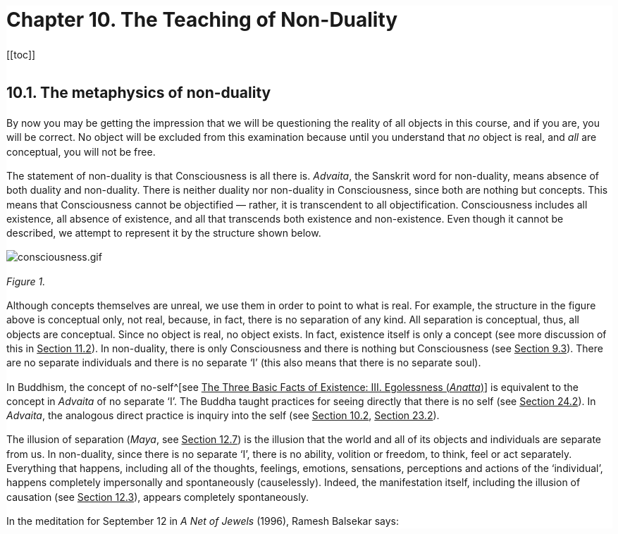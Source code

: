 # Chapter 10. The Teaching of Non-Duality

[[toc]]

## 10.1. The metaphysics of non-duality

By now you may be getting the impression that we will be questioning the reality of all objects in this course, and if you are, you will be correct. No object will be excluded from this examination because until you understand that *no* object is real, and *all* are conceptual, you will not be free.

The statement of non-duality is that Consciousness is all there is. *Advaita*, the Sanskrit word for non-duality, means absence of both duality and non-duality. There is neither duality nor non-duality in Consciousness, since both are nothing but concepts. This means that Consciousness cannot be objectified — rather, it is transcendent to all objectification. Consciousness includes all existence, all absence of existence, and all that transcends both existence and non-existence. Even though it cannot be described, we attempt to represent it by the structure shown below.

<div class=centred id=figure1>

![consciousness.gif](/images/consciousness.gif)

<em>Figure 1.</em>

</div>

Although concepts themselves are unreal, we use them in order to point to what is real. For example, the structure in the figure above is conceptual only, not real, because, in fact, there is no separation of any kind. All separation is conceptual, thus, all objects are conceptual. Since no object is real, no object exists. In fact, existence itself is only a concept (see more discussion of this in [Section 11.2](/chapter-11-functioning-mind#_11-2-the-appearance-of-sentience-within-consciousness)). In non-duality, there is only Consciousness and there is nothing but Consciousness (see [Section 9.3](/chapter-9-perceiving-conceptualising#_9-3-what-is-the-perceiver)). There are no separate individuals and there is no separate ‘I’ (this also means that there is no separate soul).

In Buddhism, the concept of no-self^[see [The Three Basic Facts of Existence: III. Egolessness (*Anatta*)](https://www.accesstoinsight.org/lib/authors/various/wheel202.html#egolessness)] is equivalent to the concept in *Advaita* of no separate ‘I’. The Buddha taught practices for seeing directly that there is no self (see [Section 24.2](/chapter-24-disidentification-through-meditation#_24-2-buddhist-meditation)). In *Advaita*, the analogous direct practice is inquiry into the self (see [Section 10.2](/chapter-10-teaching-non-duality#_10-2-the-practices), [Section 23.2](/chapter-23-disidentification-through-inquiry#_23-2-inquiry-into-the-self-self-inquiry)).

The illusion of separation (*Maya*, see [Section 12.7](/chapter-12-space-time-causality-destiny#_12-7-maya-the-divine-hypnosis)) is the illusion that the world and all of its objects and individuals are separate from us. In non-duality, since there is no separate ‘I’, there is no ability, volition or freedom, to think, feel or act separately. Everything that happens, including all of the thoughts, feelings, emotions, sensations, perceptions and actions of the ‘individual’, happens completely impersonally and spontaneously (causelessly). Indeed, the manifestation itself, including the illusion of causation (see [Section 12.3](/chapter-12-space-time-causality-destiny#_12-3-the-concept-of-causality)), appears completely spontaneously.

In the meditation for September 12 in *A Net of Jewels* (1996), Ramesh Balsekar says:
